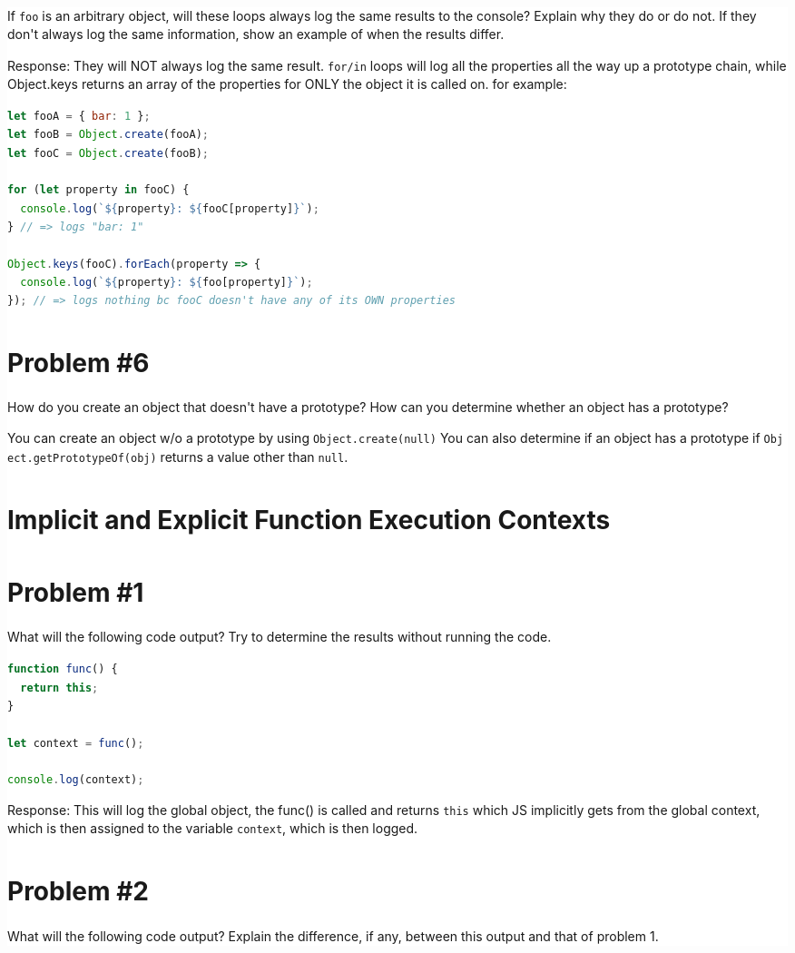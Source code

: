 If `foo` is an arbitrary object, will these loops always log the same results to the console? Explain why they do or do not. If they don't always log the same information, show an example of when the results differ.

Response:
They will NOT always log the same result. `for/in` loops will log all the properties all the way up a prototype chain, while Object.keys returns an array of the properties for ONLY the object it is called on. 
for example:
```javascript
let fooA = { bar: 1 };
let fooB = Object.create(fooA);
let fooC = Object.create(fooB);

for (let property in fooC) {
  console.log(`${property}: ${fooC[property]}`);
} // => logs "bar: 1"

Object.keys(fooC).forEach(property => {
  console.log(`${property}: ${foo[property]}`);
}); // => logs nothing bc fooC doesn't have any of its OWN properties
```

# Problem #6
How do you create an object that doesn't have a prototype? How can you determine whether an object has a prototype?

You can create an object w/o a prototype by using `Object.create(null)` 
You can also determine if an object has a prototype if `Object.getPrototypeOf(obj)` returns a value
other than `null`. 

# Implicit and Explicit Function Execution Contexts
# Problem #1
What will the following code output? Try to determine the results without running the code.

```javascript
function func() {
  return this;
}

let context = func();

console.log(context);
```

Response: This will log the global object, the func() is called and returns `this` which JS implicitly gets from the global context, which is then assigned to the variable `context`, which is then logged.

# Problem #2
What will the following code output? Explain the difference, if any, between this output and that of problem 1.
